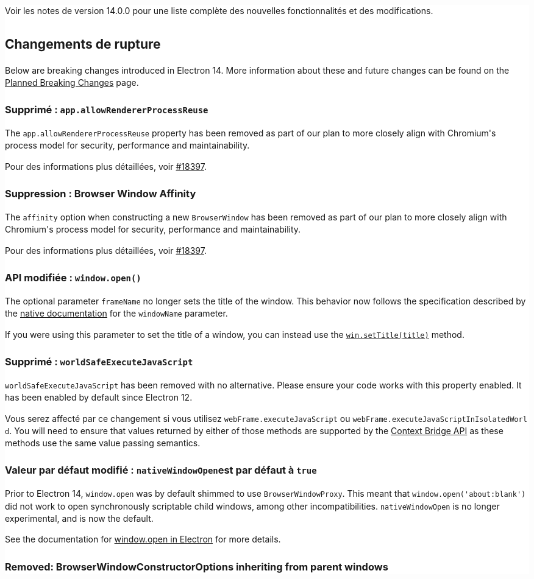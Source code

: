 Voir les notes de version 14.0.0[](https://github.com/electron/electron/releases/tag/v14.0.0) pour une liste complète des nouvelles fonctionnalités et des modifications.

## Changements de rupture

Below are breaking changes introduced in Electron 14. More information about these and future changes can be found on the [Planned Breaking Changes](https://github.com/electron/electron/blob/main/docs/breaking-changes.md) page.

### Supprimé : `app.allowRendererProcessReuse`

The `app.allowRendererProcessReuse` property has been removed as part of our plan to more closely align with Chromium's process model for security, performance and maintainability.

Pour des informations plus détaillées, voir [#18397](https://github.com/electron/electron/issues/18397).

### Suppression : Browser Window Affinity

The `affinity` option when constructing a new `BrowserWindow` has been removed as part of our plan to more closely align with Chromium's process model for security, performance and maintainability.

Pour des informations plus détaillées, voir [#18397](https://github.com/electron/electron/issues/18397).

### API modifiée : `window.open()`

The optional parameter `frameName` no longer sets the title of the window. This behavior now follows the specification described by the [native documentation](https://developer.mozilla.org/en-US/docs/Web/API/Window/open#parameters) for the `windowName` parameter.

If you were using this parameter to set the title of a window, you can instead use the [`win.setTitle(title)`](https://www.electronjs.org/docs/api/browser-window#winsettitletitle) method.

### Supprimé : `worldSafeExecuteJavaScript`

`worldSafeExecuteJavaScript` has been removed with no alternative. Please ensure your code works with this property enabled. It has been enabled by default since Electron 12.

Vous serez affecté par ce changement si vous utilisez `webFrame.executeJavaScript` ou `webFrame.executeJavaScriptInIsolatedWorld`. You will need to ensure that values returned by either of those methods are supported by the [Context Bridge API](https://www.electronjs.org/docs/api/context-bridge.md#parameter--error--return-type-support) as these methods use the same value passing semantics.

### Valeur par défaut modifié : `nativeWindowOpen`est par défaut à `true`

Prior to Electron 14, `window.open` was by default shimmed to use `BrowserWindowProxy`. This meant that `window.open('about:blank')` did not work to open synchronously scriptable child windows, among other incompatibilities. `nativeWindowOpen` is no longer experimental, and is now the default.

See the documentation for [window.open in Electron](https://www.electronjs.org/docs/api/window-open.md) for more details.

### Removed: BrowserWindowConstructorOptions inheriting from parent windows
